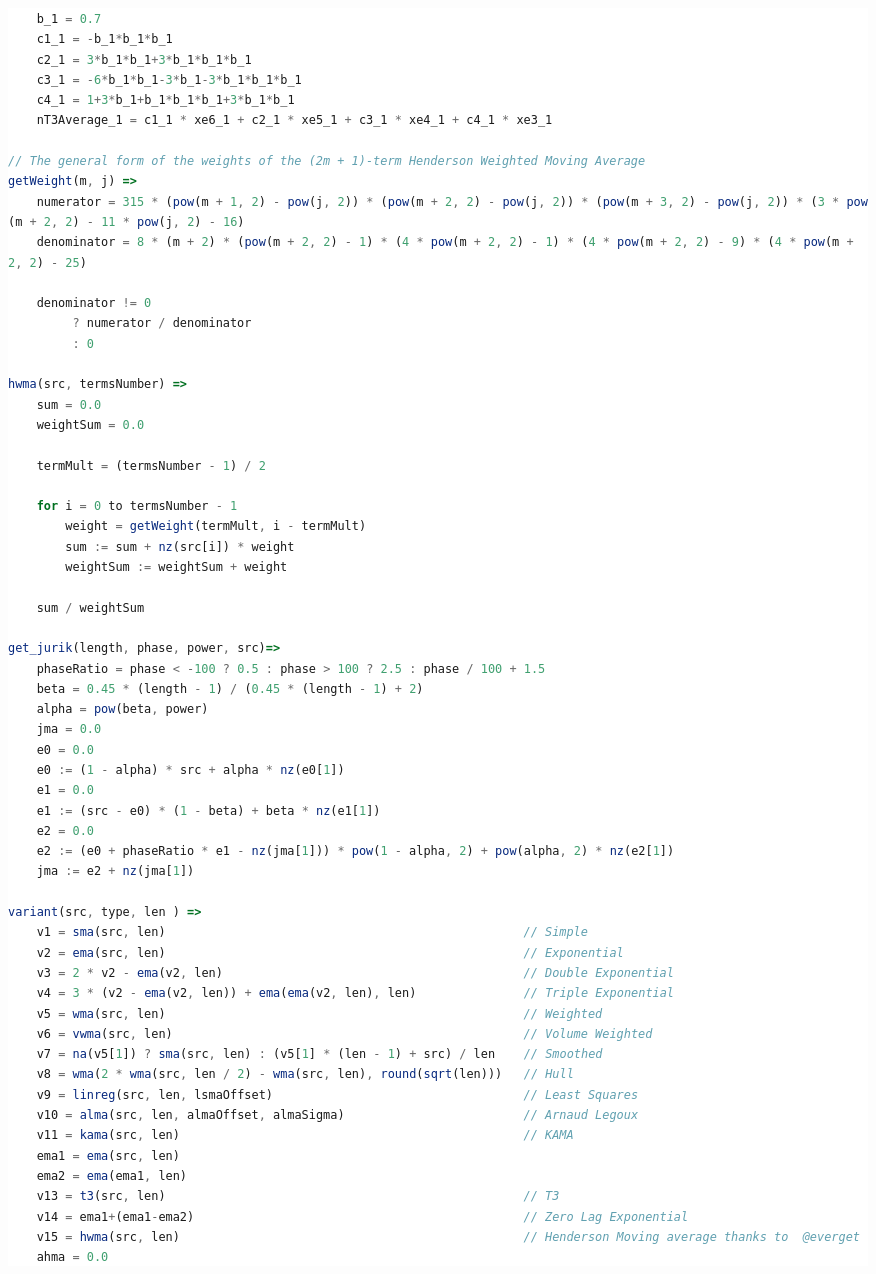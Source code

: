 ``` javascript
    b_1 = 0.7
    c1_1 = -b_1*b_1*b_1
    c2_1 = 3*b_1*b_1+3*b_1*b_1*b_1
    c3_1 = -6*b_1*b_1-3*b_1-3*b_1*b_1*b_1
    c4_1 = 1+3*b_1+b_1*b_1*b_1+3*b_1*b_1
    nT3Average_1 = c1_1 * xe6_1 + c2_1 * xe5_1 + c3_1 * xe4_1 + c4_1 * xe3_1
    
// The general form of the weights of the (2m + 1)-term Henderson Weighted Moving Average
getWeight(m, j) =>
    numerator = 315 * (pow(m + 1, 2) - pow(j, 2)) * (pow(m + 2, 2) - pow(j, 2)) * (pow(m + 3, 2) - pow(j, 2)) * (3 * pow(m + 2, 2) - 11 * pow(j, 2) - 16)
    denominator = 8 * (m + 2) * (pow(m + 2, 2) - 1) * (4 * pow(m + 2, 2) - 1) * (4 * pow(m + 2, 2) - 9) * (4 * pow(m + 2, 2) - 25)

    denominator != 0
         ? numerator / denominator
         : 0

hwma(src, termsNumber) =>
    sum = 0.0
    weightSum = 0.0
    
    termMult = (termsNumber - 1) / 2

    for i = 0 to termsNumber - 1
        weight = getWeight(termMult, i - termMult)
        sum := sum + nz(src[i]) * weight
        weightSum := weightSum + weight

    sum / weightSum

get_jurik(length, phase, power, src)=>
    phaseRatio = phase < -100 ? 0.5 : phase > 100 ? 2.5 : phase / 100 + 1.5
    beta = 0.45 * (length - 1) / (0.45 * (length - 1) + 2)
    alpha = pow(beta, power)
    jma = 0.0
    e0 = 0.0
    e0 := (1 - alpha) * src + alpha * nz(e0[1])
    e1 = 0.0
    e1 := (src - e0) * (1 - beta) + beta * nz(e1[1])
    e2 = 0.0
    e2 := (e0 + phaseRatio * e1 - nz(jma[1])) * pow(1 - alpha, 2) + pow(alpha, 2) * nz(e2[1])
    jma := e2 + nz(jma[1])

variant(src, type, len ) =>
    v1 = sma(src, len)                                                  // Simple
    v2 = ema(src, len)                                                  // Exponential
    v3 = 2 * v2 - ema(v2, len)                                          // Double Exponential
    v4 = 3 * (v2 - ema(v2, len)) + ema(ema(v2, len), len)               // Triple Exponential
    v5 = wma(src, len)                                                  // Weighted
    v6 = vwma(src, len)                                                 // Volume Weighted
    v7 = na(v5[1]) ? sma(src, len) : (v5[1] * (len - 1) + src) / len    // Smoothed
    v8 = wma(2 * wma(src, len / 2) - wma(src, len), round(sqrt(len)))   // Hull
    v9 = linreg(src, len, lsmaOffset)                                   // Least Squares
    v10 = alma(src, len, almaOffset, almaSigma)                         // Arnaud Legoux
    v11 = kama(src, len)                                                // KAMA
    ema1 = ema(src, len)
    ema2 = ema(ema1, len)
    v13 = t3(src, len)                                                  // T3
    v14 = ema1+(ema1-ema2)                                              // Zero Lag Exponential
    v15 = hwma(src, len)                                                // Henderson Moving average thanks to  @everget
    ahma = 0.0
```